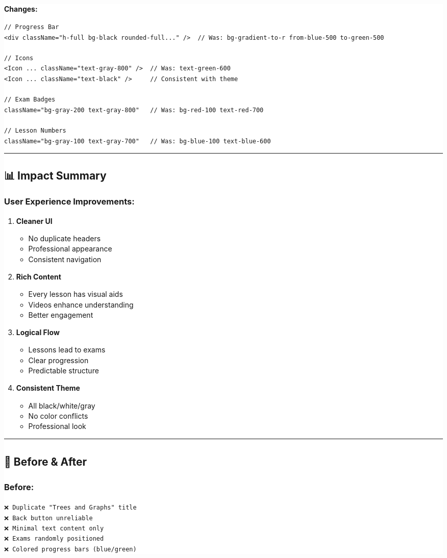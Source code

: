 **Changes:**
```tsx
// Progress Bar
<div className="h-full bg-black rounded-full..." />  // Was: bg-gradient-to-r from-blue-500 to-green-500

// Icons
<Icon ... className="text-gray-800" />  // Was: text-green-600
<Icon ... className="text-black" />     // Consistent with theme

// Exam Badges  
className="bg-gray-200 text-gray-800"   // Was: bg-red-100 text-red-700

// Lesson Numbers
className="bg-gray-100 text-gray-700"   // Was: bg-blue-100 text-blue-600
```

---

## 📊 Impact Summary

### User Experience Improvements:

1. **Cleaner UI** 
   - No duplicate headers
   - Professional appearance
   - Consistent navigation

2. **Rich Content**
   - Every lesson has visual aids
   - Videos enhance understanding
   - Better engagement

3. **Logical Flow**
   - Lessons lead to exams
   - Clear progression
   - Predictable structure

4. **Consistent Theme**
   - All black/white/gray
   - No color conflicts
   - Professional look

---

## 🎯 Before & After

### Before:
```
❌ Duplicate "Trees and Graphs" title
❌ Back button unreliable
❌ Minimal text content only
❌ Exams randomly positioned
❌ Colored progress bars (blue/green)
```
